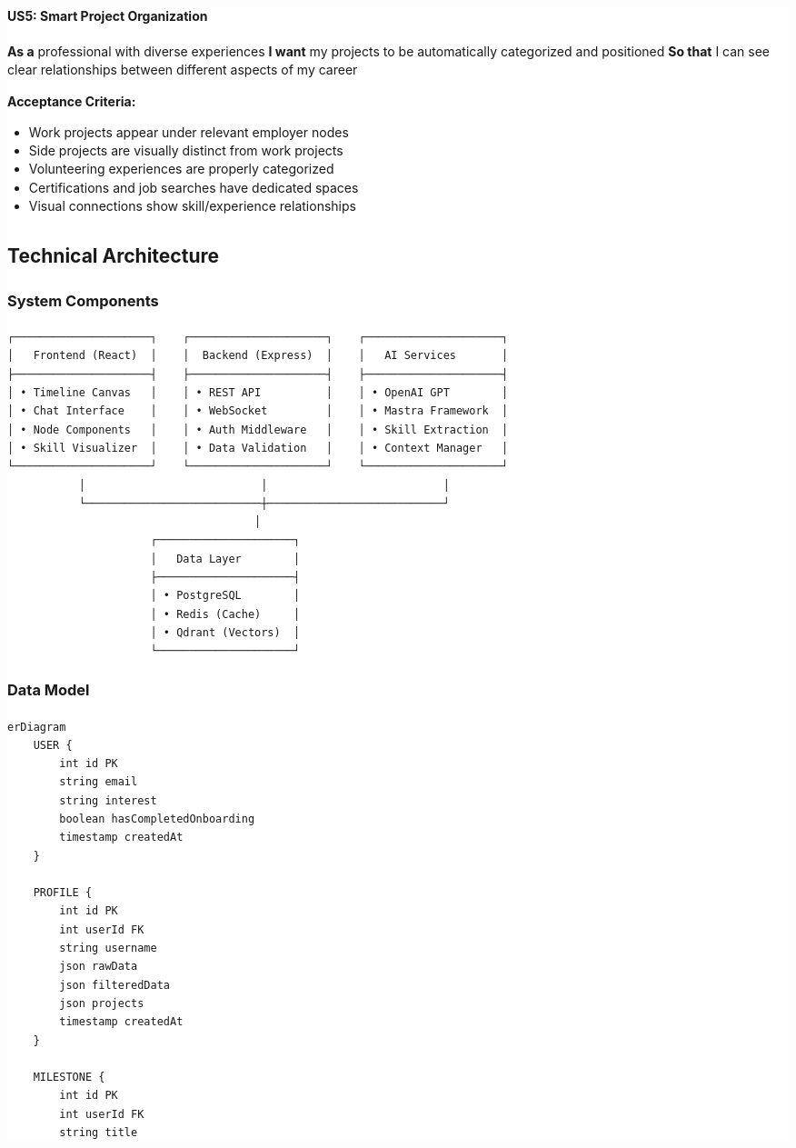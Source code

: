 #### US5: Smart Project Organization

**As a** professional with diverse experiences
**I want** my projects to be automatically categorized and positioned
**So that** I can see clear relationships between different aspects of my career

**Acceptance Criteria:**

- Work projects appear under relevant employer nodes
- Side projects are visually distinct from work projects
- Volunteering experiences are properly categorized
- Certifications and job searches have dedicated spaces
- Visual connections show skill/experience relationships

## Technical Architecture

### System Components

```
┌─────────────────────┐    ┌─────────────────────┐    ┌─────────────────────┐
│   Frontend (React)  │    │  Backend (Express)  │    │   AI Services       │
├─────────────────────┤    ├─────────────────────┤    ├─────────────────────┤
│ • Timeline Canvas   │    │ • REST API          │    │ • OpenAI GPT        │
│ • Chat Interface    │    │ • WebSocket         │    │ • Mastra Framework  │
│ • Node Components   │    │ • Auth Middleware   │    │ • Skill Extraction  │
│ • Skill Visualizer  │    │ • Data Validation   │    │ • Context Manager   │
└─────────────────────┘    └─────────────────────┘    └─────────────────────┘
           │                           │                           │
           └───────────────────────────┼───────────────────────────┘
                                      │
                      ┌─────────────────────┐
                      │   Data Layer        │
                      ├─────────────────────┤
                      │ • PostgreSQL        │
                      │ • Redis (Cache)     │
                      │ • Qdrant (Vectors)  │
                      └─────────────────────┘
```

### Data Model

```mermaid
erDiagram
    USER {
        int id PK
        string email
        string interest
        boolean hasCompletedOnboarding
        timestamp createdAt
    }

    PROFILE {
        int id PK
        int userId FK
        string username
        json rawData
        json filteredData
        json projects
        timestamp createdAt
    }

    MILESTONE {
        int id PK
        int userId FK
        string title
```